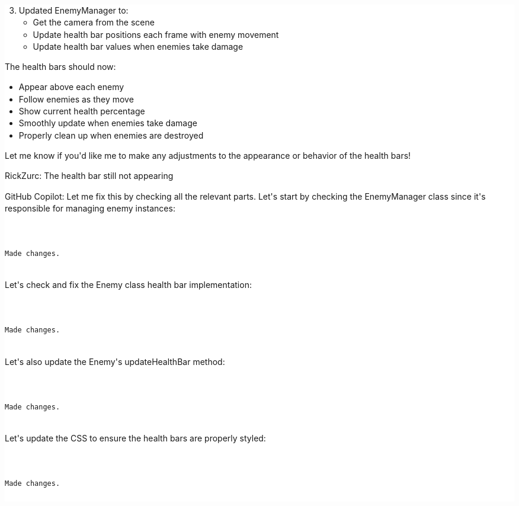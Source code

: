 3. Updated EnemyManager to:
   - Get the camera from the scene
   - Update health bar positions each frame with enemy movement
   - Update health bar values when enemies take damage

The health bars should now:
- Appear above each enemy
- Follow enemies as they move
- Show current health percentage
- Smoothly update when enemies take damage
- Properly clean up when enemies are destroyed

Let me know if you'd like me to make any adjustments to the appearance or behavior of the health bars!

RickZurc: The health bar still not appearing

GitHub Copilot: Let me fix this by checking all the relevant parts. Let's start by checking the EnemyManager class since it's responsible for managing enemy instances: 
```


Made changes.


```


Let's check and fix the Enemy class health bar implementation: 
```


Made changes.


```




Let's also update the Enemy's updateHealthBar method: 
```


Made changes.


```




Let's update the CSS to ensure the health bars are properly styled: 
```


Made changes.


```
